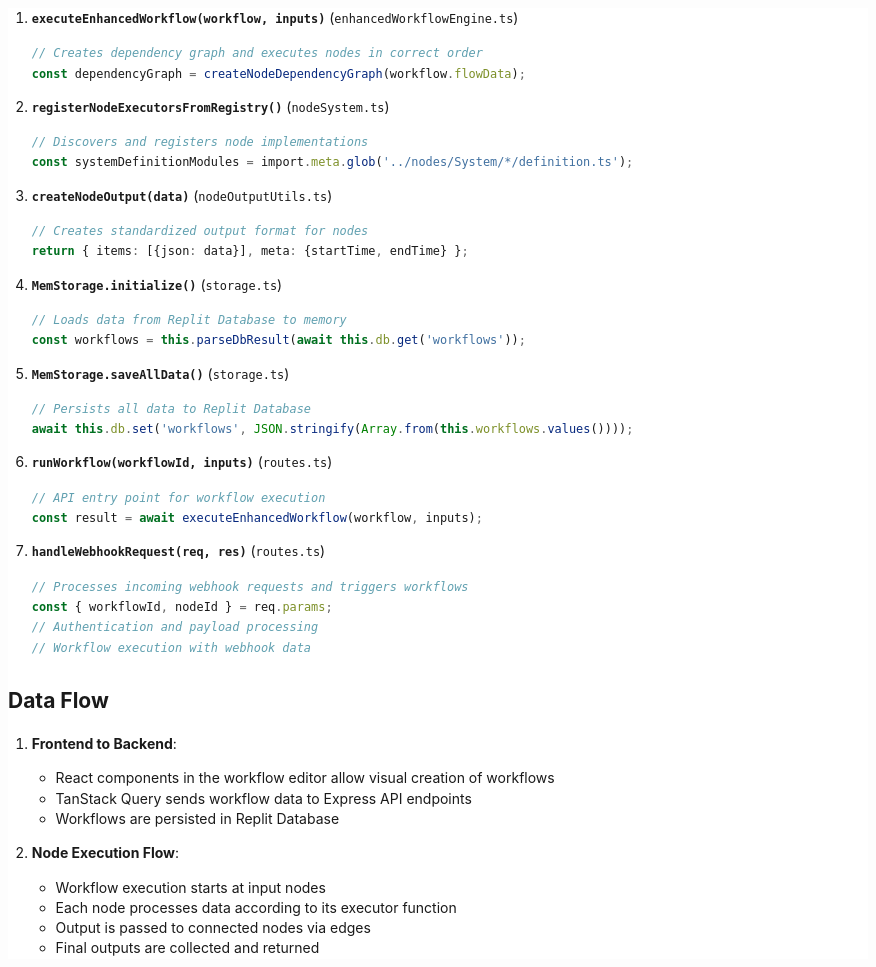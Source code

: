 1. **`executeEnhancedWorkflow(workflow, inputs)`** (`enhancedWorkflowEngine.ts`)
   ```typescript
   // Creates dependency graph and executes nodes in correct order
   const dependencyGraph = createNodeDependencyGraph(workflow.flowData);
   ```

2. **`registerNodeExecutorsFromRegistry()`** (`nodeSystem.ts`)
   ```typescript
   // Discovers and registers node implementations
   const systemDefinitionModules = import.meta.glob('../nodes/System/*/definition.ts');
   ```

3. **`createNodeOutput(data)`** (`nodeOutputUtils.ts`)
   ```typescript
   // Creates standardized output format for nodes
   return { items: [{json: data}], meta: {startTime, endTime} };
   ```

4. **`MemStorage.initialize()`** (`storage.ts`)
   ```typescript
   // Loads data from Replit Database to memory
   const workflows = this.parseDbResult(await this.db.get('workflows'));
   ```

5. **`MemStorage.saveAllData()`** (`storage.ts`)
   ```typescript
   // Persists all data to Replit Database
   await this.db.set('workflows', JSON.stringify(Array.from(this.workflows.values())));
   ```

6. **`runWorkflow(workflowId, inputs)`** (`routes.ts`)
   ```typescript
   // API entry point for workflow execution
   const result = await executeEnhancedWorkflow(workflow, inputs);
   ```

7. **`handleWebhookRequest(req, res)`** (`routes.ts`)
   ```typescript
   // Processes incoming webhook requests and triggers workflows
   const { workflowId, nodeId } = req.params;
   // Authentication and payload processing
   // Workflow execution with webhook data
   ```

## Data Flow

1. **Frontend to Backend**:
   - React components in the workflow editor allow visual creation of workflows
   - TanStack Query sends workflow data to Express API endpoints
   - Workflows are persisted in Replit Database

2. **Node Execution Flow**:
   - Workflow execution starts at input nodes
   - Each node processes data according to its executor function
   - Output is passed to connected nodes via edges
   - Final outputs are collected and returned
